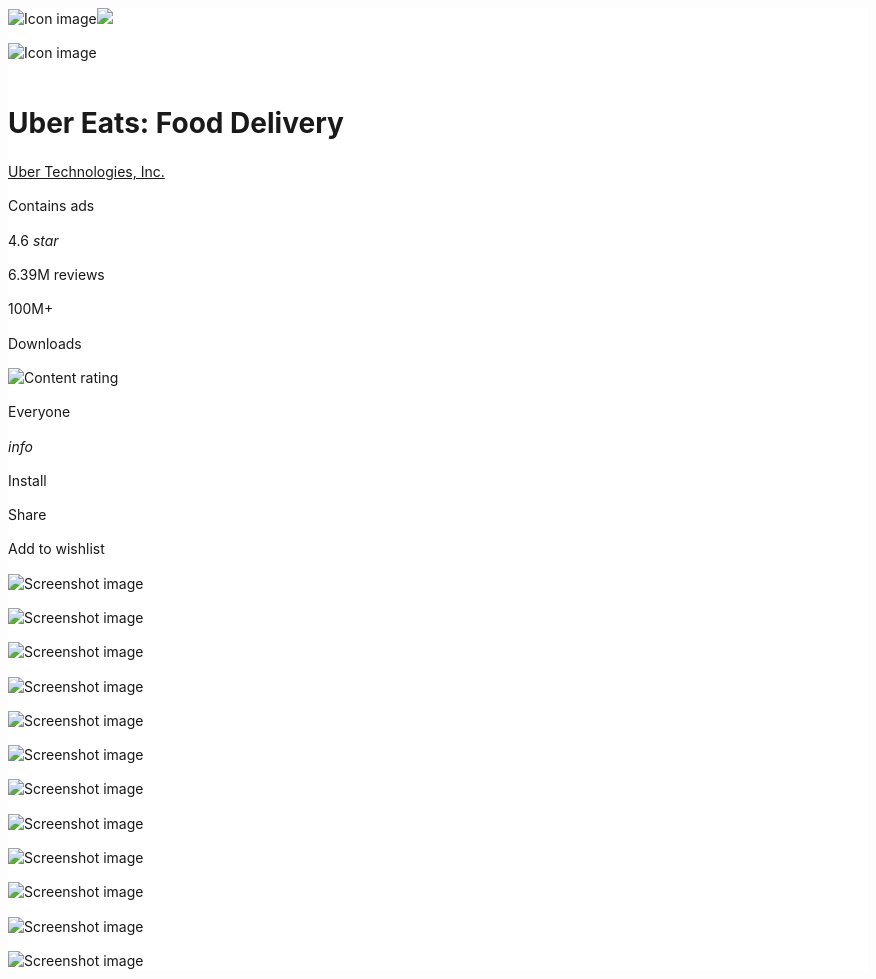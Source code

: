 ![Icon image](https://play-lh.googleusercontent.com/kDzXydb6ZT4LUj0RiU-GyptnVgCzzk9snN1FVxj2YfqFb4PpRdQRBKzdz4jzUOxAS9-d=w480-h960-rw)![](https://play-lh.googleusercontent.com/kDzXydb6ZT4LUj0RiU-GyptnVgCzzk9snN1FVxj2YfqFb4PpRdQRBKzdz4jzUOxAS9-d=w480-h960-rw)

![Icon image](https://play-lh.googleusercontent.com/kDzXydb6ZT4LUj0RiU-GyptnVgCzzk9snN1FVxj2YfqFb4PpRdQRBKzdz4jzUOxAS9-d=w480-h960-rw)

# Uber Eats: Food Delivery

[Uber Technologies, Inc.](https://play.google.com/store/apps/dev?id=7908612043055486674)

Contains ads

4.6 _star_

6.39M reviews

100M+

Downloads

![Content rating](https://play-lh.googleusercontent.com/IciOnDFecb5Xt50Q2jlcNC0LPI7LEGxNojroo-s3AozcyS-vDCwtq4fn7u3wZmRna8OewG9PBrWC-i7i=w96-h32-rw)

Everyone

_info_

Install

Share

Add to wishlist

![Screenshot image](https://play-lh.googleusercontent.com/EQ6IegFROIuHrd-VqC6o3aOVQi2HlCWKaRugsfVQVlJsdfj6fTKKsMnyJovKZDD8pJE=w1052-h592-rw)

![Screenshot image](https://play-lh.googleusercontent.com/0l9BaD1DRi_RaOkOPN0cgw0LP0J1Wi_HMjBPEHty-UYN0q9ZpLoADQl849ARtj9qQ0bK=w1052-h592-rw)

![Screenshot image](https://play-lh.googleusercontent.com/pOauzxoaWDQtOTnciQzmuxwqAcL1BsJKAWNSuFe9lFCZqsS15WyTVFP6C_LmsadDt2bf=w1052-h592-rw)

![Screenshot image](https://play-lh.googleusercontent.com/lnS2RmnzN3JWynPW8PS4F11RaIo8cHZzAx8_AC5GDmunkQgTkTB5A-tRczvftQ9ZGwfx=w1052-h592-rw)

![Screenshot image](https://play-lh.googleusercontent.com/yOMAWr6k32iX1B99mPnTv9EKol2IsCFc4eB9ccNTJcPTS4WLcLlsomiG-Ti5UafGhAQ=w1052-h592-rw)

![Screenshot image](https://play-lh.googleusercontent.com/-tB_qikNrBPFEjIKVWFHEyttyZ8nqc8oAWNOl0vmoaCbdeFXzSbCk6_ZVtwIs1Hs6Y0=w1052-h592-rw)

![Screenshot image](https://play-lh.googleusercontent.com/8knchFdf5ZAqbx1ZSilMkdOcEbOfwoToxdbtoTTxwXMyXVuyT9bqFUj6XtCSmZDVofI=w1052-h592-rw)

![Screenshot image](https://play-lh.googleusercontent.com/5GTSKVXOuAGGD_Uu52BUZCzdkTcpa97EpNsZnZunWcqolZjWFrjUaL6LYp4VB3va48g=w1052-h592-rw)

![Screenshot image](https://play-lh.googleusercontent.com/8hzIq7NZdTedQxGSfMpFBZBBw6T0PLsfR0jh4NSGH5hoNX8LNm-mnvwe2jmqe9ijUY-u=w1052-h592-rw)

![Screenshot image](https://play-lh.googleusercontent.com/-0MQfodHxdM2gUE_Jp4u9QAfSGtwo0bZEfhOQSY_8wuTP9lzT4x_TfHDexAeRBYwzGc=w1052-h592-rw)

![Screenshot image](https://play-lh.googleusercontent.com/V6266bytAxLUS6y0yiIKYAYiSrD_WJNixOAe3z39_uctKO46gc_UswQlLVmpfcHxVqw=w1052-h592-rw)

![Screenshot image](https://play-lh.googleusercontent.com/hNPEj7zn3gNIj0jwvdvG5h9rGE5WUzzxXqDQJLXET5bZCmCihOIReDC_FtAPA6L2VCo=w1052-h592-rw)
